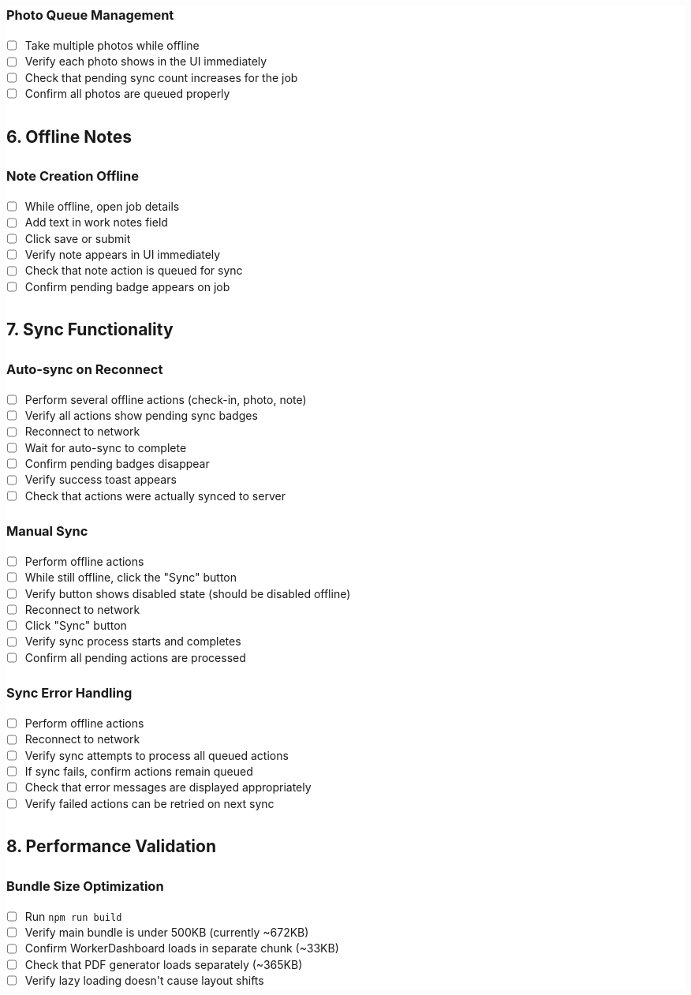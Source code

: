 ### Photo Queue Management
- [ ] Take multiple photos while offline
- [ ] Verify each photo shows in the UI immediately
- [ ] Check that pending sync count increases for the job
- [ ] Confirm all photos are queued properly

## 6. Offline Notes

### Note Creation Offline
- [ ] While offline, open job details
- [ ] Add text in work notes field
- [ ] Click save or submit
- [ ] Verify note appears in UI immediately
- [ ] Check that note action is queued for sync
- [ ] Confirm pending badge appears on job

## 7. Sync Functionality

### Auto-sync on Reconnect
- [ ] Perform several offline actions (check-in, photo, note)
- [ ] Verify all actions show pending sync badges
- [ ] Reconnect to network
- [ ] Wait for auto-sync to complete
- [ ] Confirm pending badges disappear
- [ ] Verify success toast appears
- [ ] Check that actions were actually synced to server

### Manual Sync
- [ ] Perform offline actions
- [ ] While still offline, click the "Sync" button
- [ ] Verify button shows disabled state (should be disabled offline)
- [ ] Reconnect to network
- [ ] Click "Sync" button
- [ ] Verify sync process starts and completes
- [ ] Confirm all pending actions are processed

### Sync Error Handling
- [ ] Perform offline actions
- [ ] Reconnect to network
- [ ] Verify sync attempts to process all queued actions
- [ ] If sync fails, confirm actions remain queued
- [ ] Check that error messages are displayed appropriately
- [ ] Verify failed actions can be retried on next sync

## 8. Performance Validation

### Bundle Size Optimization
- [ ] Run `npm run build`
- [ ] Verify main bundle is under 500KB (currently ~672KB)
- [ ] Confirm WorkerDashboard loads in separate chunk (~33KB)
- [ ] Check that PDF generator loads separately (~365KB)
- [ ] Verify lazy loading doesn't cause layout shifts
